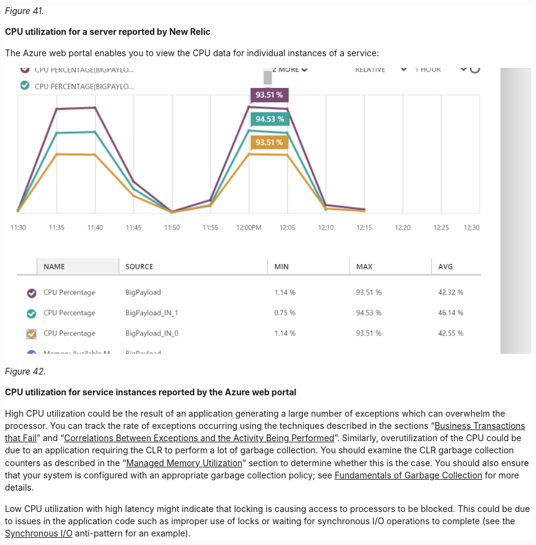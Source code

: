 _Figure 41._

**CPU utilization for a server reported by New Relic**

The Azure web portal enables you to view the CPU data for individual instances of a service:
 
![](Figures/Azure-Portal-CPU-Usage.png)

_Figure 42._

**CPU utilization for service instances reported by the Azure web portal**

High CPU utilization could be the result of an application generating a large number of exceptions which can overwhelm the processor. You can track the rate of exceptions occurring using the techniques described in the sections “<a href="#businesstransactionsthatfail" xmlns:dt="uuid:C2F41010-65B3-11d1-A29F-00AA00C14882" xmlns:xlink="http://www.w3.org/1999/xlink" xmlns:MSHelp="http://msdn.microsoft.com/mshelp">Business Transactions that Fail</a>” and “<a href="#correlationsbetweenexceptionsandtheactivitybeingperformed" xmlns:dt="uuid:C2F41010-65B3-11d1-A29F-00AA00C14882" xmlns:xlink="http://www.w3.org/1999/xlink" xmlns:MSHelp="http://msdn.microsoft.com/mshelp">Correlations Between Exceptions and the Activity Being Performed</a>”. Similarly, overutilization of the CPU could be due to an application requiring the CLR to perform a lot of garbage collection. You should examine the CLR garbage collection counters as described in the “<a href="#managedmemoryutilization" xmlns:dt="uuid:C2F41010-65B3-11d1-A29F-00AA00C14882" xmlns:xlink="http://www.w3.org/1999/xlink" xmlns:MSHelp="http://msdn.microsoft.com/mshelp">Managed Memory Utilization</a>” section to determine whether this is the case. You should also ensure that your system is configured with an appropriate garbage collection policy; see [Fundamentals of Garbage Collection](https://msdn.microsoft.com/library/ee787088.aspx) for more details.

Low CPU utilization with high latency might indicate that locking is causing access to processors to be blocked. This could be due to issues in the application code such as improper use of locks or waiting for synchronous I/O operations to complete (see the [Synchronous I/O](https://github.com/mspnp/performance-optimization/tree/master/SynchronousIO) anti-pattern for an example).
